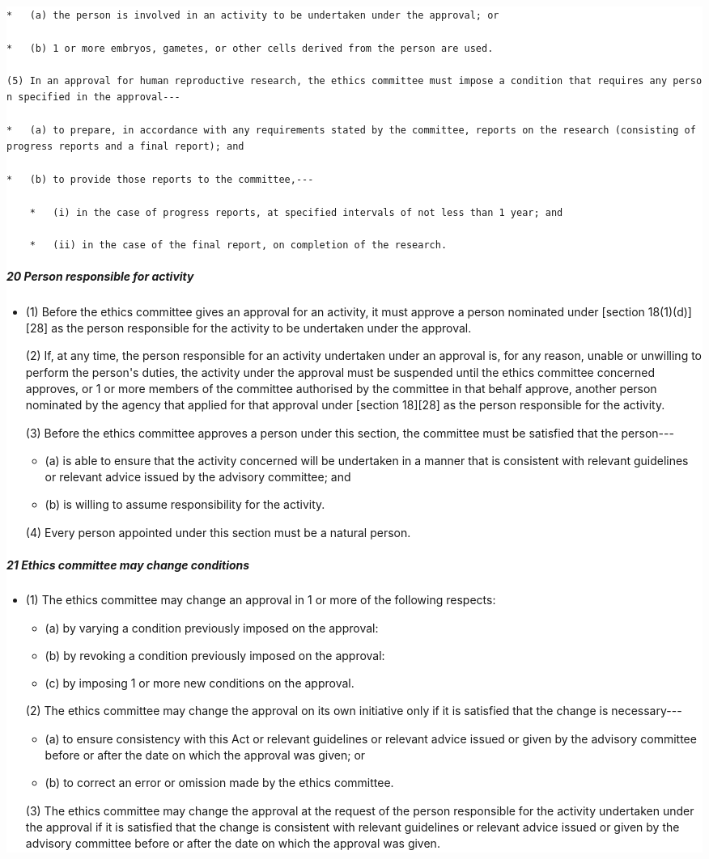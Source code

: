     *   (a) the person is involved in an activity to be undertaken under the approval; or
    
    *   (b) 1 or more embryos, gametes, or other cells derived from the person are used.
    
    (5) In an approval for human reproductive research, the ethics committee must impose a condition that requires any person specified in the approval---
        
    *   (a) to prepare, in accordance with any requirements stated by the committee, reports on the research (consisting of progress reports and a final report); and
    
    *   (b) to provide those reports to the committee,---
            
        *   (i) in the case of progress reports, at specified intervals of not less than 1 year; and
        
        *   (ii) in the case of the final report, on completion of the research.
        
        
    
    

##### 20 Person responsible for activity
    
*   (1) Before the ethics committee gives an approval for an activity, it must approve a person nominated under [section 18(1)(d)][28] as the person responsible for the activity to be undertaken under the approval.
    
    (2) If, at any time, the person responsible for an activity undertaken under an approval is, for any reason, unable or unwilling to perform the person's duties, the activity under the approval must be suspended until the ethics committee concerned approves, or 1 or more members of the committee authorised by the committee in that behalf approve, another person nominated by the agency that applied for that approval under [section 18][28] as the person responsible for the activity.
    
    (3) Before the ethics committee approves a person under this section, the committee must be satisfied that the person---
        
    *   (a) is able to ensure that the activity concerned will be undertaken in a manner that is consistent with relevant guidelines or relevant advice issued by the advisory committee; and
    
    *   (b) is willing to assume responsibility for the activity.
    
    (4) Every person appointed under this section must be a natural person.

##### 21 Ethics committee may change conditions
    
*   (1) The ethics committee may change an approval in 1 or more of the following respects:
        
    *   (a) by varying a condition previously imposed on the approval:
    
    *   (b) by revoking a condition previously imposed on the approval:
    
    *   (c) by imposing 1 or more new conditions on the approval.
    
    (2) The ethics committee may change the approval on its own initiative only if it is satisfied that the change is necessary---
        
    *   (a) to ensure consistency with this Act or relevant guidelines or relevant advice issued or given by the advisory committee before or after the date on which the approval was given; or
    
    *   (b) to correct an error or omission made by the ethics committee.
    
    (3) The ethics committee may change the approval at the request of the person responsible for the activity undertaken under the approval if it is satisfied that the change is consistent with relevant guidelines or relevant advice issued or given by the advisory committee before or after the date on which the approval was given.
    